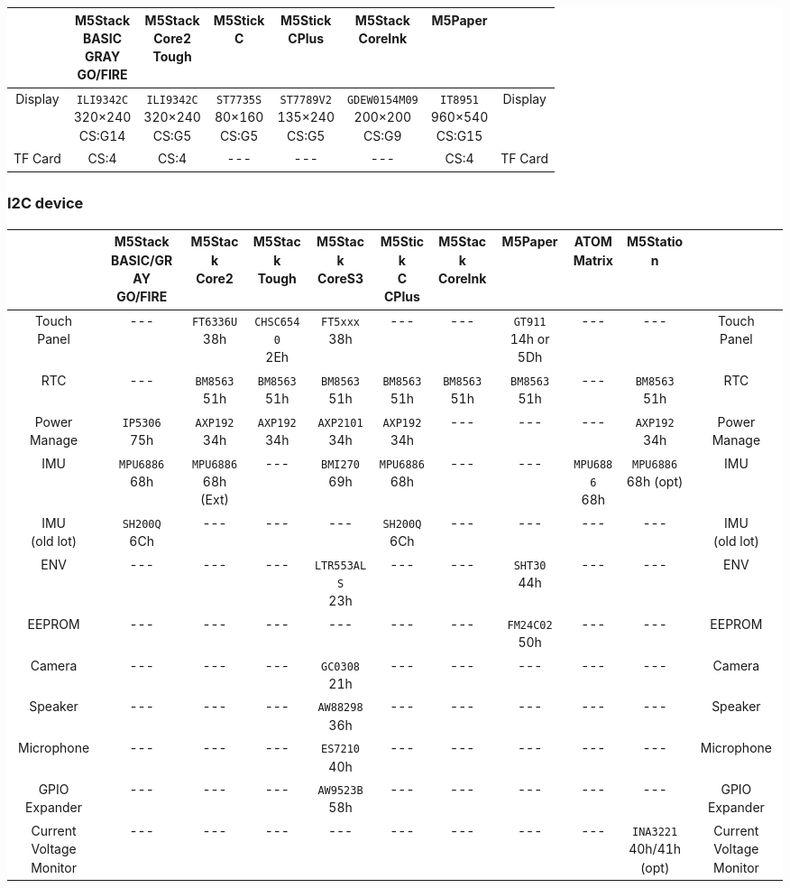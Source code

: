 |                |M5Stack<BR>BASIC<BR>GRAY<BR>GO/FIRE|M5Stack<BR>Core2<BR>Tough      |M5Stick<BR>C                 |M5Stick<BR>CPlus               |M5Stack<BR>CoreInk                |M5Paper                       |                |
|:--------------:|:---------------------------------:|:-----------------------------:|:---------------------------:|:-----------------------------:|:--------------------------------:|:----------------------------:|:--------------:|
| Display        |`ILI9342C`<BR>320×240<BR>CS:G14   |`ILI9342C`<BR>320×240<BR>CS:G5|`ST7735S`<BR>80×160<BR>CS:G5|`ST7789V2`<BR>135×240<BR>CS:G5|`GDEW0154M09`<BR>200×200<BR>CS:G9|`IT8951`<BR>960×540<BR>CS:G15| Display        |
| TF Card        |CS:4                               |CS:4                           | ---                         | ---                           | ---                              |CS:4                          | TF Card        |


### I2C device

|                             |M5Stack<BR>BASIC/GRAY<BR>GO/FIRE   |M5Stack<BR>Core2      |M5Stack<BR>Tough    |M5Stack<BR>CoreS3  |M5Stick<BR>C<BR>CPlus|M5Stack<BR>CoreInk |M5Paper              |ATOM<BR>Matrix  |M5Station                    |                             |
|:---------------------------:|:---------------------------------:|:--------------------:|:------------------:|:-----------------:|:-------------------:|:-----------------:|:-------------------:|:--------------:|:---------------------------:|:---------------------------:|
|Touch<BR>Panel               | ---                               |`FT6336U`<BR>38h      |`CHSC6540`<BR>2Eh   |`FT5xxx`<BR>38h    | ---                 | ---               |`GT911`<BR>14h or 5Dh| ---            | ---                         |Touch<BR>Panel               |
|RTC                          | ---                               |`BM8563`<BR>51h       |`BM8563`<BR>51h     |`BM8563`<BR>51h    |`BM8563`<BR>51h      |`BM8563`<BR>51h    |`BM8563`<BR>51h      | ---            |`BM8563`<BR>51h              |RTC                          |
|Power<BR>Manage              |`IP5306`<BR>75h                    |`AXP192`<BR>34h       |`AXP192`<BR>34h     |`AXP2101`<BR>34h   |`AXP192`<BR>34h      | ---               | ---                 | ---            |`AXP192`<BR>34h              |Power<BR>Manage              |
|IMU                          |`MPU6886`<BR>68h                   |`MPU6886`<BR>68h (Ext)| ---                |`BMI270`<BR>69h    |`MPU6886`<BR>68h     | ---               | ---                 |`MPU6886`<BR>68h|`MPU6886`<BR>68h (opt)       |IMU                          |
|IMU<BR>(old lot)             |`SH200Q`<BR>6Ch                    | ---                  | ---                | ---               |`SH200Q`<BR>6Ch      | ---               | ---                 | ---            | ---                         |IMU<BR>(old lot)             |
|ENV                          | ---                               | ---                  | ---                |`LTR553ALS`<BR>23h | ---                 | ---               |`SHT30`<BR>44h       | ---            | ---                         |ENV                          |
|EEPROM                       | ---                               | ---                  | ---                | ---               | ---                 | ---               |`FM24C02`<BR>50h     | ---            | ---                         |EEPROM                       |
|Camera                       | ---                               | ---                  | ---                |`GC0308`<BR>21h    | ---                 | ---               | ---                 | ---            | ---                         |Camera                       |
|Speaker                      | ---                               | ---                  | ---                |`AW88298`<BR>36h   | ---                 | ---               | ---                 | ---            | ---                         |Speaker                      |
|Microphone                   | ---                               | ---                  | ---                |`ES7210`<BR>40h    | ---                 | ---               | ---                 | ---            | ---                         |Microphone                   |
|GPIO Expander                | ---                               | ---                  | ---                |`AW9523B`<BR>58h   | ---                 | ---               | ---                 | ---            | ---                         |GPIO Expander                |
|Current<BR>Voltage<BR>Monitor| ---                               | ---                  | ---                | ---               | ---                 | ---               | ---                 | ---            |`INA3221`<BR>40h/41h<BR>(opt)|Current<BR>Voltage<BR>Monitor|


